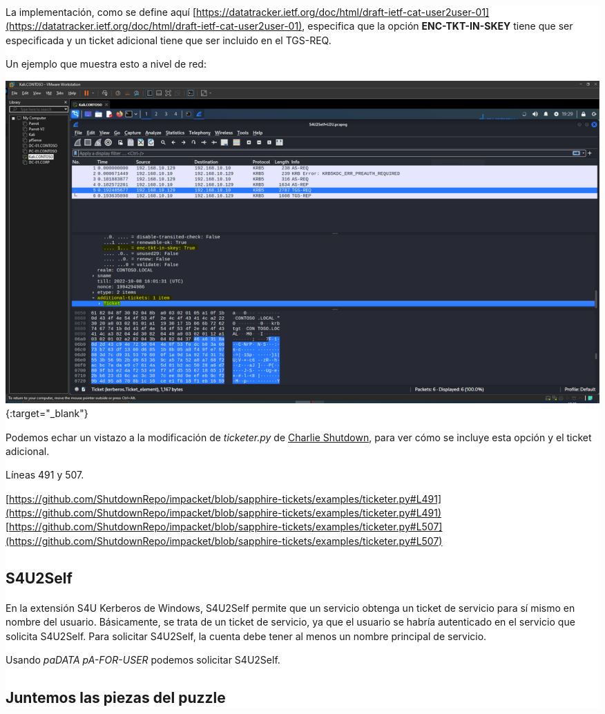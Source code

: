 La implementación, como se define aquí [https://datatracker.ietf.org/doc/html/draft-ietf-cat-user2user-01](https://datatracker.ietf.org/doc/html/draft-ietf-cat-user2user-01), especifica que la opción **ENC-TKT-IN-SKEY** tiene que ser especificada y un ticket adicional tiene que ser incluido en el TGS-REQ.

Un ejemplo que muestra esto a nivel de red:

[![P4](../../assets/img/diamond-sapphire-tickets/prac4.png)](../../assets/img/diamond-sapphire-tickets/prac4.png){:target="\_blank"}

Podemos echar un vistazo a la modificación de *ticketer.py* de [Charlie Shutdown](https://twitter.com/_nwodtuhs), para ver cómo se incluye esta opción y el ticket adicional.

Líneas 491 y 507.

[https://github.com/ShutdownRepo/impacket/blob/sapphire-tickets/examples/ticketer.py#L491](https://github.com/ShutdownRepo/impacket/blob/sapphire-tickets/examples/ticketer.py#L491)
[https://github.com/ShutdownRepo/impacket/blob/sapphire-tickets/examples/ticketer.py#L507](https://github.com/ShutdownRepo/impacket/blob/sapphire-tickets/examples/ticketer.py#L507)

## S4U2Self

En la extensión S4U Kerberos de Windows, S4U2Self permite que un servicio obtenga un ticket de servicio para sí mismo en nombre del usuario. Básicamente, se trata de un ticket de servicio, ya que el usuario se habría autenticado en el servicio que solicita S4U2Self. Para solicitar S4U2Self, la cuenta debe tener al menos un nombre principal de servicio.

Usando *paDATA pA-FOR-USER* podemos solicitar S4U2Self.

## Juntemos las piezas del puzzle
